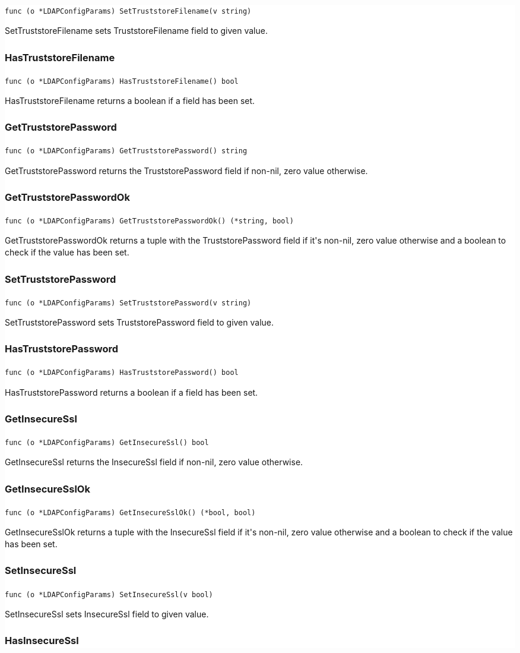 `func (o *LDAPConfigParams) SetTruststoreFilename(v string)`

SetTruststoreFilename sets TruststoreFilename field to given value.

### HasTruststoreFilename

`func (o *LDAPConfigParams) HasTruststoreFilename() bool`

HasTruststoreFilename returns a boolean if a field has been set.

### GetTruststorePassword

`func (o *LDAPConfigParams) GetTruststorePassword() string`

GetTruststorePassword returns the TruststorePassword field if non-nil, zero value otherwise.

### GetTruststorePasswordOk

`func (o *LDAPConfigParams) GetTruststorePasswordOk() (*string, bool)`

GetTruststorePasswordOk returns a tuple with the TruststorePassword field if it's non-nil, zero value otherwise
and a boolean to check if the value has been set.

### SetTruststorePassword

`func (o *LDAPConfigParams) SetTruststorePassword(v string)`

SetTruststorePassword sets TruststorePassword field to given value.

### HasTruststorePassword

`func (o *LDAPConfigParams) HasTruststorePassword() bool`

HasTruststorePassword returns a boolean if a field has been set.

### GetInsecureSsl

`func (o *LDAPConfigParams) GetInsecureSsl() bool`

GetInsecureSsl returns the InsecureSsl field if non-nil, zero value otherwise.

### GetInsecureSslOk

`func (o *LDAPConfigParams) GetInsecureSslOk() (*bool, bool)`

GetInsecureSslOk returns a tuple with the InsecureSsl field if it's non-nil, zero value otherwise
and a boolean to check if the value has been set.

### SetInsecureSsl

`func (o *LDAPConfigParams) SetInsecureSsl(v bool)`

SetInsecureSsl sets InsecureSsl field to given value.

### HasInsecureSsl
